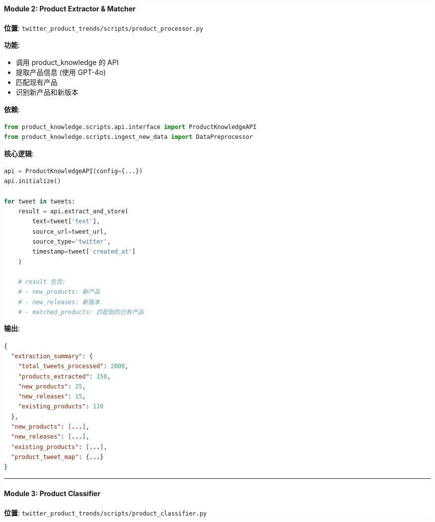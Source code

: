 
#### Module 2: Product Extractor & Matcher
**位置**: `twitter_product_trends/scripts/product_processor.py`

**功能**:
- 调用 product_knowledge 的 API
- 提取产品信息 (使用 GPT-4o)
- 匹配现有产品
- 识别新产品和新版本

**依赖**:
```python
from product_knowledge.scripts.api.interface import ProductKnowledgeAPI
from product_knowledge.scripts.ingest_new_data import DataPreprocessor
```

**核心逻辑**:
```python
api = ProductKnowledgeAPI(config={...})
api.initialize()

for tweet in tweets:
    result = api.extract_and_store(
        text=tweet['text'],
        source_url=tweet_url,
        source_type='twitter',
        timestamp=tweet['created_at']
    )

    # result 包含:
    # - new_products: 新产品
    # - new_releases: 新版本
    # - matched_products: 匹配到的已有产品
```

**输出**:
```json
{
  "extraction_summary": {
    "total_tweets_processed": 2000,
    "products_extracted": 150,
    "new_products": 25,
    "new_releases": 15,
    "existing_products": 110
  },
  "new_products": [...],
  "new_releases": [...],
  "existing_products": [...],
  "product_tweet_map": {...}
}
```

---

#### Module 3: Product Classifier
**位置**: `twitter_product_trends/scripts/product_classifier.py`
